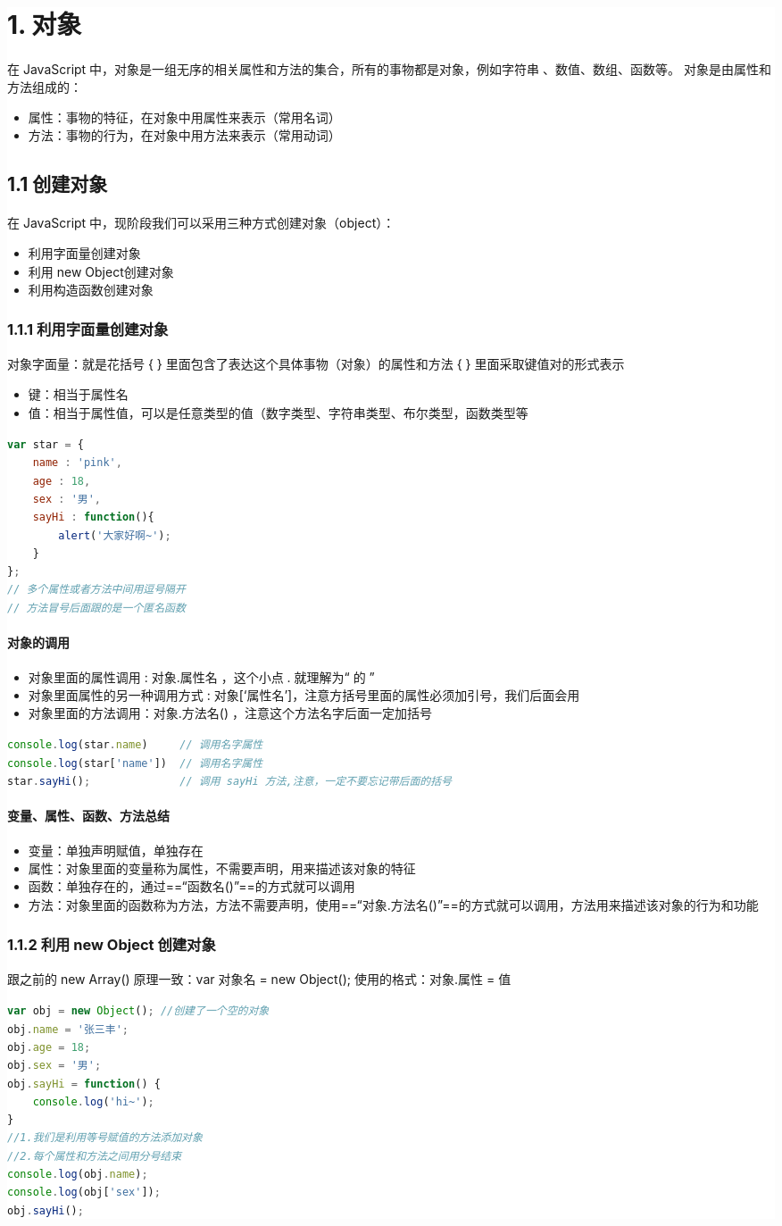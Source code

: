 # 1. 对象
在 JavaScript 中，对象是一组无序的相关属性和方法的集合，所有的事物都是对象，例如字符串 、数值、数组、函数等。
对象是由属性和方法组成的：
- 属性：事物的特征，在对象中用属性来表示（常用名词）
- 方法：事物的行为，在对象中用方法来表示（常用动词）
## 1.1 创建对象
在 JavaScript 中，现阶段我们可以采用三种方式创建对象（object）：
- 利用字面量创建对象
- 利用 new Object创建对象
- 利用构造函数创建对象
### 1.1.1 利用字面量创建对象
对象字面量：就是花括号  { }  里面包含了表达这个具体事物（对象）的属性和方法
{ }  里面采取键值对的形式表示
- 键：相当于属性名
- 值：相当于属性值，可以是任意类型的值（数字类型、字符串类型、布尔类型，函数类型等
```js
var star = {     
    name : 'pink',     
    age : 18,     
    sex : '男',     
    sayHi : function(){         
        alert('大家好啊~');     
    } 
}; 
// 多个属性或者方法中间用逗号隔开 
// 方法冒号后面跟的是一个匿名函数
```
#### 对象的调用
- 对象里面的属性调用 : 对象.属性名 ，这个小点 . 就理解为“ 的 ”
- 对象里面属性的另一种调用方式 : 对象[‘属性名’]，注意方括号里面的属性必须加引号，我们后面会用
- 对象里面的方法调用：对象.方法名() ，注意这个方法名字后面一定加括号
  
```js
console.log(star.name)     // 调用名字属性 
console.log(star['name'])  // 调用名字属性 
star.sayHi();              // 调用 sayHi 方法,注意，一定不要忘记带后面的括号
```
#### 变量、属性、函数、方法总结
- 变量：单独声明赋值，单独存在
- 属性：对象里面的变量称为属性，不需要声明，用来描述该对象的特征
- 函数：单独存在的，通过==“函数名()”==的方式就可以调用
- 方法：对象里面的函数称为方法，方法不需要声明，使用==“对象.方法名()”==的方式就可以调用，方法用来描述该对象的行为和功能

### 1.1.2 利用 new Object 创建对象
跟之前的  new Array()  原理一致：var 对象名 = new Object();
使用的格式：对象.属性 = 值
```js
var obj = new Object(); //创建了一个空的对象 
obj.name = '张三丰'; 
obj.age = 18;
obj.sex = '男';
obj.sayHi = function() {     
    console.log('hi~'); 
} 
//1.我们是利用等号赋值的方法添加对象 
//2.每个属性和方法之间用分号结束 
console.log(obj.name); 
console.log(obj['sex']); 
obj.sayHi();
```